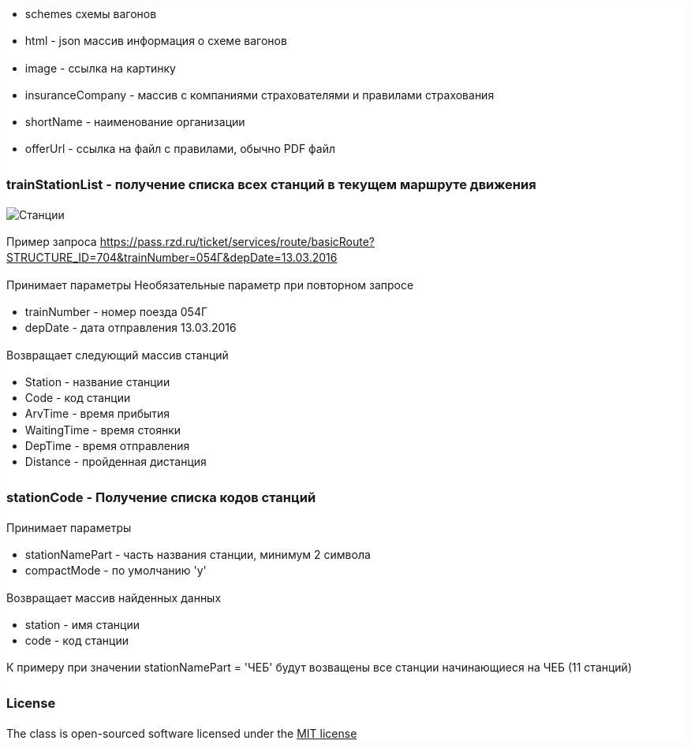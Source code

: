 * schemes схемы вагонов
* html - json массив информация о схеме вагонов
* image - ссылка на картинку

* insuranceCompany - массив с компаниями страхователями и правилами страхования
* shortName - наименование организации
* offerUrl - ссылка на файл с правилами, обычно PDF файл

### trainStationList - получение списка всех станций в текущем маршруте движения
![Станции](https://github.com/visavi/rzd-api/blob/master/screens/trainStationList.png)

Пример запроса https://pass.rzd.ru/ticket/services/route/basicRoute?STRUCTURE_ID=704&trainNumber=054Г&depDate=13.03.2016

Принимает параметры
Необязательные параметр при повторном запросе
* trainNumber - номер поезда 054Г
* depDate - дата отправления 13.03.2016

Возвращает следующий массив станций
* Station - название станции
* Code - код станции
* ArvTime - время прибытия
* WaitingTime - время стоянки
* DepTime - время отправления
* Distance - пройденная дистанция

### stationCode - Получение списка кодов станций

Принимает параметры
* stationNamePart - часть названия станции, минимум 2 символа
* compactMode - по умолчанию 'y'

Возвращает массив найденных данных
* station - имя станции
* code - код станции

К примеру при значении stationNamePart = 'ЧЕБ' будут возващены все станции начинающиеся на ЧЕБ (11 станций)

### License

The class is open-sourced software licensed under the [MIT license](http://opensource.org/licenses/MIT)
